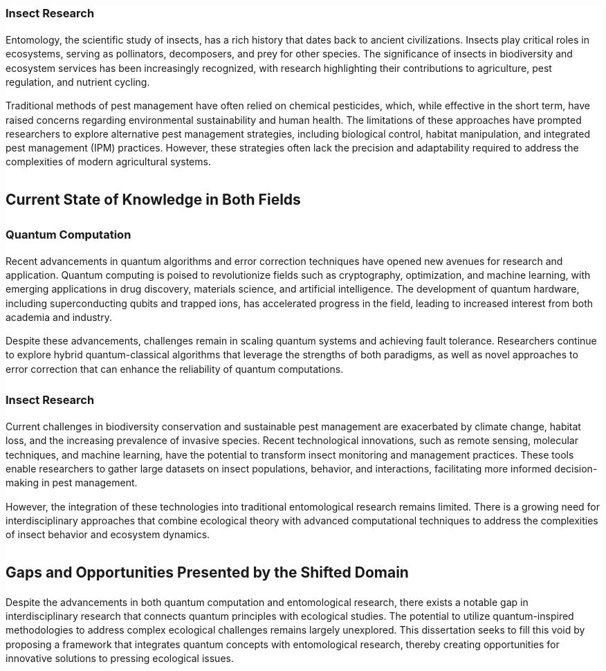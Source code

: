### Insect Research

Entomology, the scientific study of insects, has a rich history that dates back to ancient civilizations. Insects play critical roles in ecosystems, serving as pollinators, decomposers, and prey for other species. The significance of insects in biodiversity and ecosystem services has been increasingly recognized, with research highlighting their contributions to agriculture, pest regulation, and nutrient cycling.

Traditional methods of pest management have often relied on chemical pesticides, which, while effective in the short term, have raised concerns regarding environmental sustainability and human health. The limitations of these approaches have prompted researchers to explore alternative pest management strategies, including biological control, habitat manipulation, and integrated pest management (IPM) practices. However, these strategies often lack the precision and adaptability required to address the complexities of modern agricultural systems.

## Current State of Knowledge in Both Fields

### Quantum Computation

Recent advancements in quantum algorithms and error correction techniques have opened new avenues for research and application. Quantum computing is poised to revolutionize fields such as cryptography, optimization, and machine learning, with emerging applications in drug discovery, materials science, and artificial intelligence. The development of quantum hardware, including superconducting qubits and trapped ions, has accelerated progress in the field, leading to increased interest from both academia and industry.

Despite these advancements, challenges remain in scaling quantum systems and achieving fault tolerance. Researchers continue to explore hybrid quantum-classical algorithms that leverage the strengths of both paradigms, as well as novel approaches to error correction that can enhance the reliability of quantum computations.

### Insect Research

Current challenges in biodiversity conservation and sustainable pest management are exacerbated by climate change, habitat loss, and the increasing prevalence of invasive species. Recent technological innovations, such as remote sensing, molecular techniques, and machine learning, have the potential to transform insect monitoring and management practices. These tools enable researchers to gather large datasets on insect populations, behavior, and interactions, facilitating more informed decision-making in pest management.

However, the integration of these technologies into traditional entomological research remains limited. There is a growing need for interdisciplinary approaches that combine ecological theory with advanced computational techniques to address the complexities of insect behavior and ecosystem dynamics.

## Gaps and Opportunities Presented by the Shifted Domain

Despite the advancements in both quantum computation and entomological research, there exists a notable gap in interdisciplinary research that connects quantum principles with ecological studies. The potential to utilize quantum-inspired methodologies to address complex ecological challenges remains largely unexplored. This dissertation seeks to fill this void by proposing a framework that integrates quantum concepts with entomological research, thereby creating opportunities for innovative solutions to pressing ecological issues.
